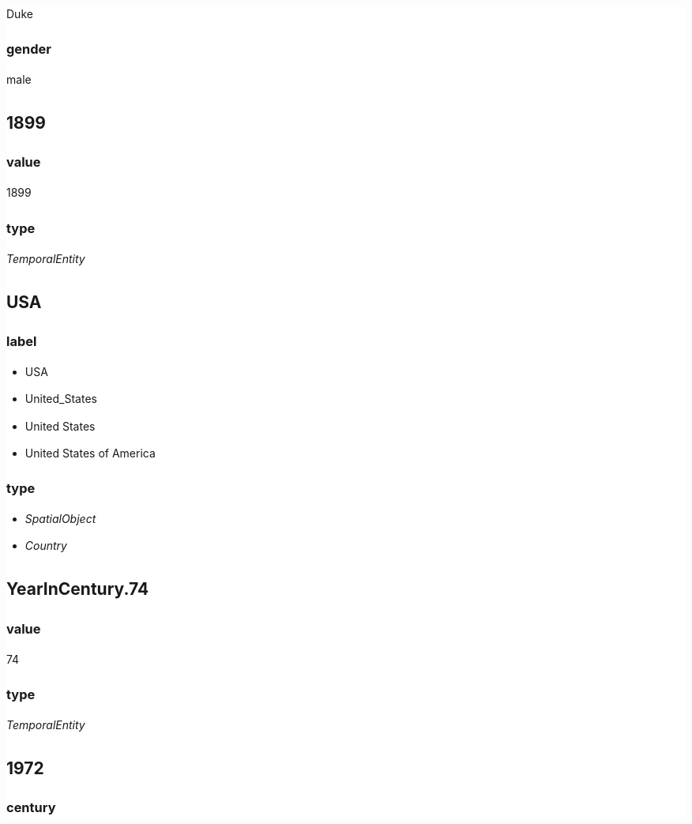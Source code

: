 
Duke

### gender


male

## 1899

### value


1899

### type


*TemporalEntity*

## USA

### label

 - USA

 - United_States

 - United States

 - United States of America

### type

 - *SpatialObject*

 - *Country*

## YearInCentury.74

### value


74

### type


*TemporalEntity*

## 1972

### century

